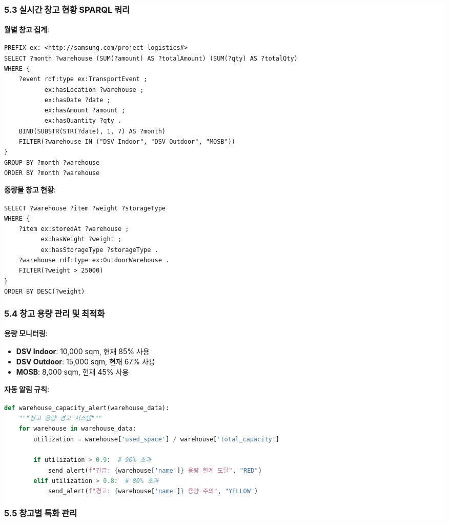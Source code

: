 ### 5.3 실시간 창고 현황 SPARQL 쿼리

**월별 창고 집계**:
```sparql
PREFIX ex: <http://samsung.com/project-logistics#>
SELECT ?month ?warehouse (SUM(?amount) AS ?totalAmount) (SUM(?qty) AS ?totalQty)
WHERE {
    ?event rdf:type ex:TransportEvent ;
           ex:hasLocation ?warehouse ;
           ex:hasDate ?date ;
           ex:hasAmount ?amount ;
           ex:hasQuantity ?qty .
    BIND(SUBSTR(STR(?date), 1, 7) AS ?month)
    FILTER(?warehouse IN ("DSV Indoor", "DSV Outdoor", "MOSB"))
}
GROUP BY ?month ?warehouse
ORDER BY ?month ?warehouse
```

**중량물 창고 현황**:
```sparql
SELECT ?warehouse ?item ?weight ?storageType
WHERE {
    ?item ex:storedAt ?warehouse ;
          ex:hasWeight ?weight ;
          ex:hasStorageType ?storageType .
    ?warehouse rdf:type ex:OutdoorWarehouse .
    FILTER(?weight > 25000)
}
ORDER BY DESC(?weight)
```

### 5.4 창고 용량 관리 및 최적화

**용량 모니터링**:
- **DSV Indoor**: 10,000 sqm, 현재 85% 사용
- **DSV Outdoor**: 15,000 sqm, 현재 67% 사용
- **MOSB**: 8,000 sqm, 현재 45% 사용

**자동 알림 규칙**:
```python
def warehouse_capacity_alert(warehouse_data):
    """창고 용량 경고 시스템"""
    for warehouse in warehouse_data:
        utilization = warehouse['used_space'] / warehouse['total_capacity']
        
        if utilization > 0.9:  # 90% 초과
            send_alert(f"긴급: {warehouse['name']} 용량 한계 도달", "RED")
        elif utilization > 0.8:  # 80% 초과
            send_alert(f"경고: {warehouse['name']} 용량 주의", "YELLOW")
```

### 5.5 창고별 특화 관리
